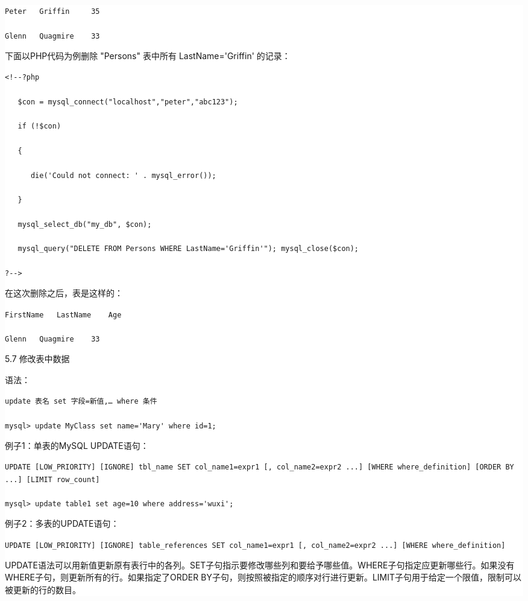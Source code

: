     Peter 	Griffin 	35

    Glenn 	Quagmire 	33



下面以PHP代码为例删除 "Persons" 表中所有 LastName='Griffin' 的记录：



    <!--?php

       $con = mysql_connect("localhost","peter","abc123");

       if (!$con)

       {

          die('Could not connect: ' . mysql_error());

       }

       mysql_select_db("my_db", $con);

       mysql_query("DELETE FROM Persons WHERE LastName='Griffin'"); mysql_close($con);

    ?-->

在这次删除之后，表是这样的：

    

    FirstName 	LastName 	Age

    Glenn 	Quagmire 	33



5.7 修改表中数据

语法：



    update 表名 set 字段=新值,… where 条件

    mysql> update MyClass set name='Mary' where id=1;



例子1：单表的MySQL UPDATE语句：



    UPDATE [LOW_PRIORITY] [IGNORE] tbl_name SET col_name1=expr1 [, col_name2=expr2 ...] [WHERE where_definition] [ORDER BY ...] [LIMIT row_count]

    mysql> update table1 set age=10 where address='wuxi';

例子2：多表的UPDATE语句：



    UPDATE [LOW_PRIORITY] [IGNORE] table_references SET col_name1=expr1 [, col_name2=expr2 ...] [WHERE where_definition]



UPDATE语法可以用新值更新原有表行中的各列。SET子句指示要修改哪些列和要给予哪些值。WHERE子句指定应更新哪些行。如果没有WHERE子句，则更新所有的行。如果指定了ORDER BY子句，则按照被指定的顺序对行进行更新。LIMIT子句用于给定一个限值，限制可以被更新的行的数目。
